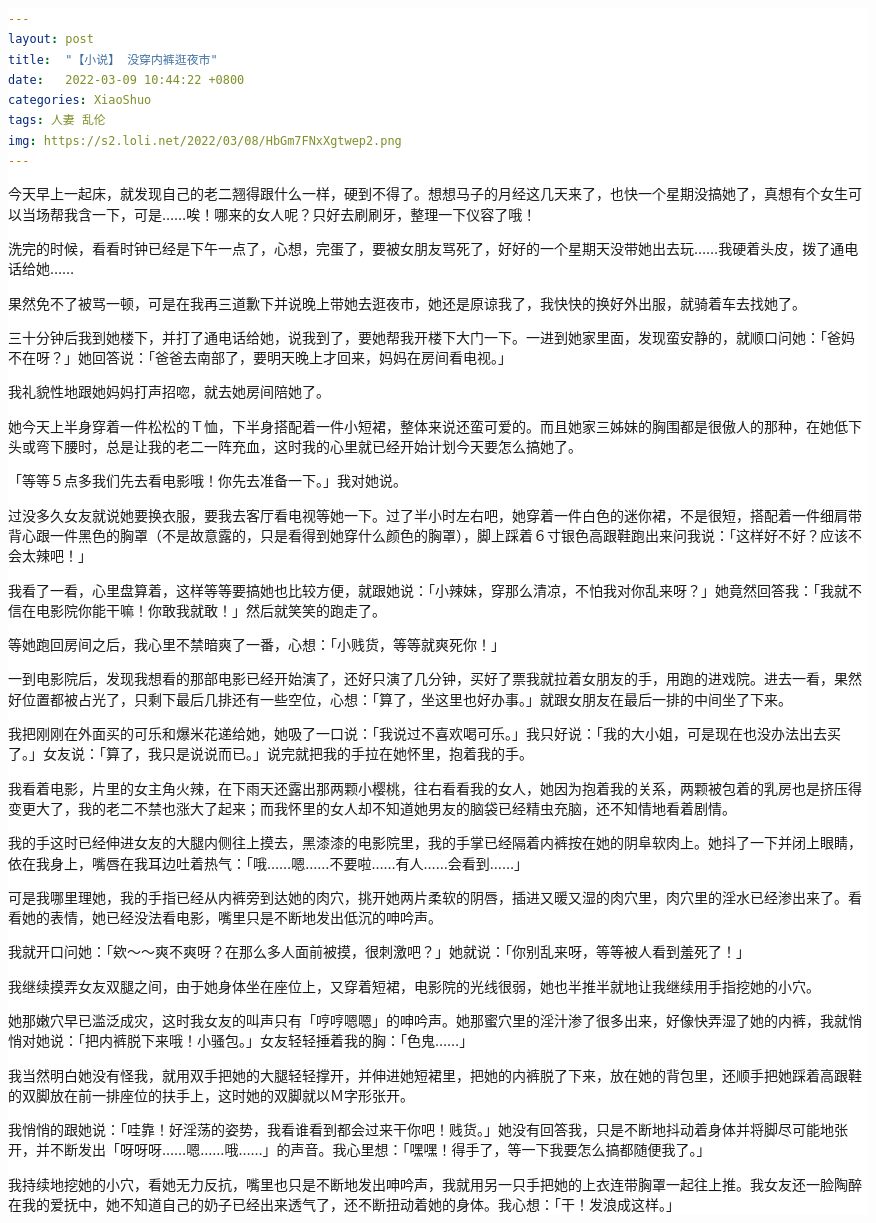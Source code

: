 ```yaml
---
layout: post
title:  "【小说】 没穿内裤逛夜市"
date:   2022-03-09 10:44:22 +0800
categories: XiaoShuo
tags: 人妻 乱伦
img: https://s2.loli.net/2022/03/08/HbGm7FNxXgtwep2.png
---
```

今天早上一起床，就发现自己的老二翘得跟什么一样，硬到不得了。想想马子的月经这几天来了，也快一个星期没搞她了，真想有个女生可以当场帮我含一下，可是……唉！哪来的女人呢？只好去刷刷牙，整理一下仪容了哦！

洗完的时候，看看时钟已经是下午一点了，心想，完蛋了，要被女朋友骂死了，好好的一个星期天没带她出去玩……我硬着头皮，拨了通电话给她……

果然免不了被骂一顿，可是在我再三道歉下并说晚上带她去逛夜市，她还是原谅我了，我快快的换好外出服，就骑着车去找她了。

三十分钟后我到她楼下，并打了通电话给她，说我到了，要她帮我开楼下大门一下。一进到她家里面，发现蛮安静的，就顺口问她：「爸妈不在呀？」她回答说：「爸爸去南部了，要明天晚上才回来，妈妈在房间看电视。」

我礼貌性地跟她妈妈打声招唿，就去她房间陪她了。

她今天上半身穿着一件松松的Ｔ恤，下半身搭配着一件小短裙，整体来说还蛮可爱的。而且她家三姊妹的胸围都是很傲人的那种，在她低下头或弯下腰时，总是让我的老二一阵充血，这时我的心里就已经开始计划今天要怎么搞她了。

「等等５点多我们先去看电影哦！你先去准备一下。」我对她说。

过没多久女友就说她要换衣服，要我去客厅看电视等她一下。过了半小时左右吧，她穿着一件白色的迷你裙，不是很短，搭配着一件细肩带背心跟一件黑色的胸罩（不是故意露的，只是看得到她穿什么颜色的胸罩），脚上踩着６寸银色高跟鞋跑出来问我说：「这样好不好？应该不会太辣吧！」

我看了一看，心里盘算着，这样等等要搞她也比较方便，就跟她说：「小辣妹，穿那么清凉，不怕我对你乱来呀？」她竟然回答我：「我就不信在电影院你能干嘛！你敢我就敢！」然后就笑笑的跑走了。

等她跑回房间之后，我心里不禁暗爽了一番，心想：「小贱货，等等就爽死你！」

一到电影院后，发现我想看的那部电影已经开始演了，还好只演了几分钟，买好了票我就拉着女朋友的手，用跑的进戏院。进去一看，果然好位置都被占光了，只剩下最后几排还有一些空位，心想：「算了，坐这里也好办事。」就跟女朋友在最后一排的中间坐了下来。

我把刚刚在外面买的可乐和爆米花递给她，她吸了一口说：「我说过不喜欢喝可乐。」我只好说：「我的大小姐，可是现在也没办法出去买了。」女友说：「算了，我只是说说而已。」说完就把我的手拉在她怀里，抱着我的手。

我看着电影，片里的女主角火辣，在下雨天还露出那两颗小樱桃，往右看看我的女人，她因为抱着我的关系，两颗被包着的乳房也是挤压得变更大了，我的老二不禁也涨大了起来；而我怀里的女人却不知道她男友的脑袋已经精虫充脑，还不知情地看着剧情。

我的手这时已经伸进女友的大腿内侧往上摸去，黑漆漆的电影院里，我的手掌已经隔着内裤按在她的阴阜软肉上。她抖了一下并闭上眼睛，依在我身上，嘴唇在我耳边吐着热气：「哦……嗯……不要啦……有人……会看到……」

可是我哪里理她，我的手指已经从内裤旁到达她的肉穴，挑开她两片柔软的阴唇，插进又暖又湿的肉穴里，肉穴里的淫水已经渗出来了。看看她的表情，她已经没法看电影，嘴里只是不断地发出低沉的呻吟声。

我就开口问她：「欸～～爽不爽呀？在那么多人面前被摸，很刺激吧？」她就说：「你别乱来呀，等等被人看到羞死了！」

我继续摸弄女友双腿之间，由于她身体坐在座位上，又穿着短裙，电影院的光线很弱，她也半推半就地让我继续用手指挖她的小穴。

她那嫩穴早已滥泛成灾，这时我女友的叫声只有「哼哼嗯嗯」的呻吟声。她那蜜穴里的淫汁渗了很多出来，好像快弄湿了她的内裤，我就悄悄对她说：「把内裤脱下来哦！小骚包。」女友轻轻捶着我的胸：「色鬼……」

我当然明白她没有怪我，就用双手把她的大腿轻轻撑开，并伸进她短裙里，把她的内裤脱了下来，放在她的背包里，还顺手把她踩着高跟鞋的双脚放在前一排座位的扶手上，这时她的双脚就以Ｍ字形张开。

我悄悄的跟她说：「哇靠！好淫荡的姿势，我看谁看到都会过来干你吧！贱货。」她没有回答我，只是不断地抖动着身体并将脚尽可能地张开，并不断发出「呀呀呀……嗯……哦……」的声音。我心里想：「嘿嘿！得手了，等一下我要怎么搞都随便我了。」

我持续地挖她的小穴，看她无力反抗，嘴里也只是不断地发出呻吟声，我就用另一只手把她的上衣连带胸罩一起往上推。我女友还一脸陶醉在我的爱抚中，她不知道自己的奶子已经出来透气了，还不断扭动着她的身体。我心想：「干！发浪成这样。」
